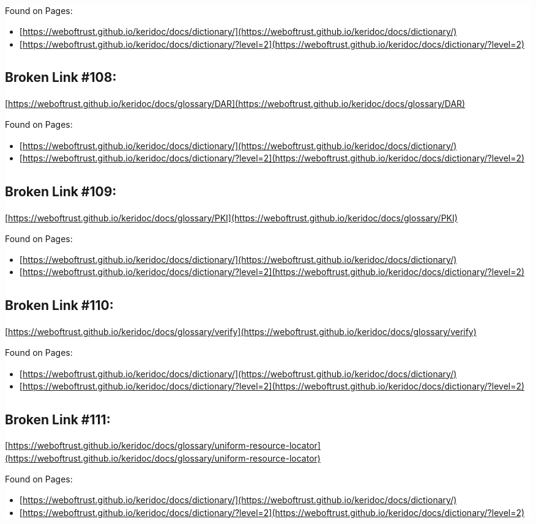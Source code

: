 Found on Pages:

- [https://weboftrust.github.io/keridoc/docs/dictionary/](https://weboftrust.github.io/keridoc/docs/dictionary/)
- [https://weboftrust.github.io/keridoc/docs/dictionary/?level=2](https://weboftrust.github.io/keridoc/docs/dictionary/?level=2)


## Broken Link #108:
[https://weboftrust.github.io/keridoc/docs/glossary/DAR](https://weboftrust.github.io/keridoc/docs/glossary/DAR)

Found on Pages:

- [https://weboftrust.github.io/keridoc/docs/dictionary/](https://weboftrust.github.io/keridoc/docs/dictionary/)
- [https://weboftrust.github.io/keridoc/docs/dictionary/?level=2](https://weboftrust.github.io/keridoc/docs/dictionary/?level=2)


## Broken Link #109:
[https://weboftrust.github.io/keridoc/docs/glossary/PKI](https://weboftrust.github.io/keridoc/docs/glossary/PKI)

Found on Pages:

- [https://weboftrust.github.io/keridoc/docs/dictionary/](https://weboftrust.github.io/keridoc/docs/dictionary/)
- [https://weboftrust.github.io/keridoc/docs/dictionary/?level=2](https://weboftrust.github.io/keridoc/docs/dictionary/?level=2)


## Broken Link #110:
[https://weboftrust.github.io/keridoc/docs/glossary/verify](https://weboftrust.github.io/keridoc/docs/glossary/verify)

Found on Pages:

- [https://weboftrust.github.io/keridoc/docs/dictionary/](https://weboftrust.github.io/keridoc/docs/dictionary/)
- [https://weboftrust.github.io/keridoc/docs/dictionary/?level=2](https://weboftrust.github.io/keridoc/docs/dictionary/?level=2)


## Broken Link #111:
[https://weboftrust.github.io/keridoc/docs/glossary/uniform-resource-locator](https://weboftrust.github.io/keridoc/docs/glossary/uniform-resource-locator)

Found on Pages:

- [https://weboftrust.github.io/keridoc/docs/dictionary/](https://weboftrust.github.io/keridoc/docs/dictionary/)
- [https://weboftrust.github.io/keridoc/docs/dictionary/?level=2](https://weboftrust.github.io/keridoc/docs/dictionary/?level=2)
